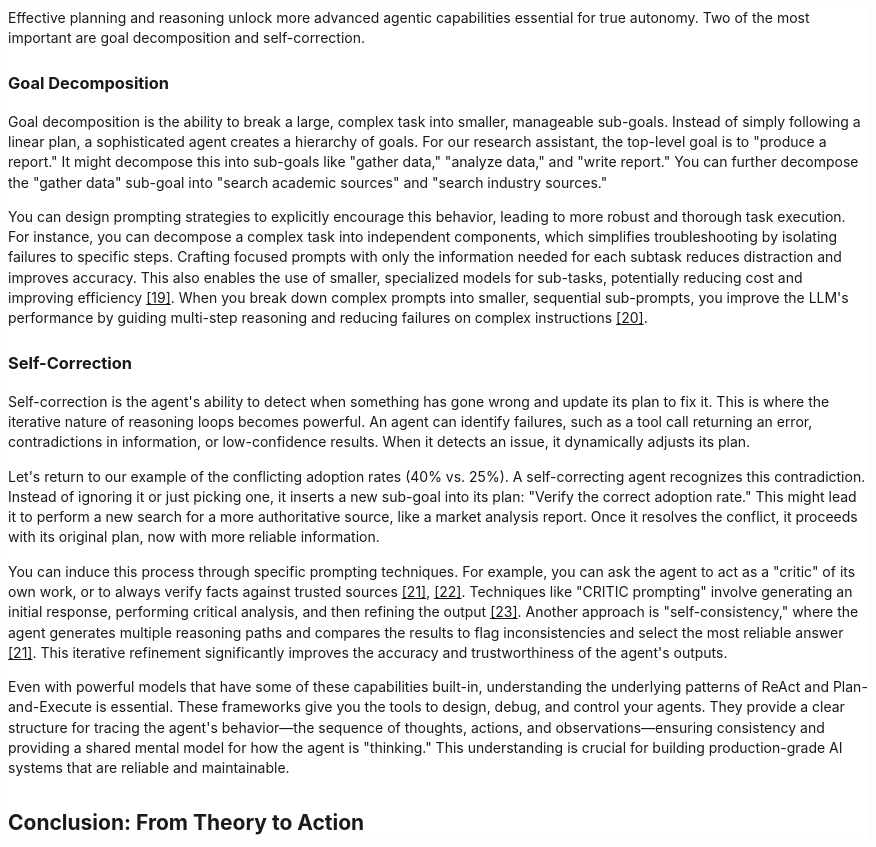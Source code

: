 Effective planning and reasoning unlock more advanced agentic capabilities essential for true autonomy. Two of the most important are goal decomposition and self-correction.

### Goal Decomposition

Goal decomposition is the ability to break a large, complex task into smaller, manageable sub-goals. Instead of simply following a linear plan, a sophisticated agent creates a hierarchy of goals. For our research assistant, the top-level goal is to "produce a report." It might decompose this into sub-goals like "gather data," "analyze data," and "write report." You can further decompose the "gather data" sub-goal into "search academic sources" and "search industry sources."

You can design prompting strategies to explicitly encourage this behavior, leading to more robust and thorough task execution. For instance, you can decompose a complex task into independent components, which simplifies troubleshooting by isolating failures to specific steps. Crafting focused prompts with only the information needed for each subtask reduces distraction and improves accuracy. This also enables the use of smaller, specialized models for sub-tasks, potentially reducing cost and improving efficiency [[19]](https://www.amazon.science/blog/how-task-decomposition-and-smaller-llms-can-make-ai-more-affordable). When you break down complex prompts into smaller, sequential sub-prompts, you improve the LLM's performance by guiding multi-step reasoning and reducing failures on complex instructions [[20]](https://silicondales.com/ai/decomposed-prompting/).

### Self-Correction

Self-correction is the agent's ability to detect when something has gone wrong and update its plan to fix it. This is where the iterative nature of reasoning loops becomes powerful. An agent can identify failures, such as a tool call returning an error, contradictions in information, or low-confidence results. When it detects an issue, it dynamically adjusts its plan.

Let's return to our example of the conflicting adoption rates (40% vs. 25%). A self-correcting agent recognizes this contradiction. Instead of ignoring it or just picking one, it inserts a new sub-goal into its plan: "Verify the correct adoption rate." This might lead it to perform a new search for a more authoritative source, like a market analysis report. Once it resolves the conflict, it proceeds with its original plan, now with more reliable information.

You can induce this process through specific prompting techniques. For example, you can ask the agent to act as a "critic" of its own work, or to always verify facts against trusted sources [[21]](https://galileo.ai/blog/self-evaluation-ai-agents-performance-reasoning-reflection), [[22]](https://www.lionbridge.com/blog/ai-training/ai-self-correction/). Techniques like "CRITIC prompting" involve generating an initial response, performing critical analysis, and then refining the output [[23]](https://relevanceai.com/prompt-engineering/learn-to-use-critic-prompting-for-self-correction-in-ai-responses). Another approach is "self-consistency," where the agent generates multiple reasoning paths and compares the results to flag inconsistencies and select the most reliable answer [[21]](https://galileo.ai/blog/self-evaluation-ai-agents-performance-reasoning-reflection). This iterative refinement significantly improves the accuracy and trustworthiness of the agent's outputs.

Even with powerful models that have some of these capabilities built-in, understanding the underlying patterns of ReAct and Plan-and-Execute is essential. These frameworks give you the tools to design, debug, and control your agents. They provide a clear structure for tracing the agent's behavior—the sequence of thoughts, actions, and observations—ensuring consistency and providing a shared mental model for how the agent is "thinking." This understanding is crucial for building production-grade AI systems that are reliable and maintainable.

## Conclusion: From Theory to Action
